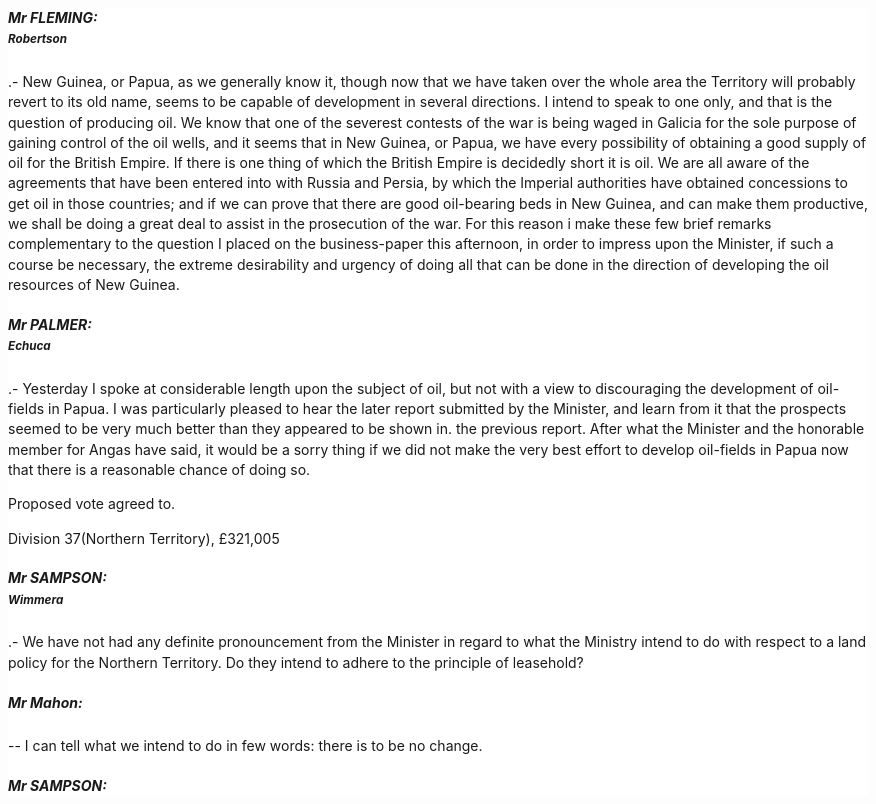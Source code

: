 ##### Mr FLEMING:<br><small class="text-muted">Robertson</small>

.- New Guinea, or Papua, as we generally know it, though now that we have taken over the whole area the Territory will probably revert to its old name, seems to be capable of development in several directions. I intend to speak to one only, and that is the question of producing oil. We know that one of the severest contests of the war is being waged in Galicia for the sole purpose of gaining control of the oil wells, and it seems that in New Guinea, or Papua, we have every possibility of obtaining a good supply of oil for the British Empire. If there is one thing of which the British Empire is decidedly short it is oil. We are all aware of the agreements that have been entered into with Russia and Persia, by which the Imperial authorities have obtained concessions to get oil in those countries; and if we can prove that there are good oil-bearing beds in New Guinea, and can make them productive, we shall be doing a great deal to assist in the prosecution of the war. For this reason i make these few brief remarks complementary to the question I placed on the business-paper this afternoon, in order to impress upon the Minister, if such a course be necessary, the extreme desirability and urgency of doing all that can be done in the direction of developing the oil resources of New Guinea. 

##### Mr PALMER:<br><small class="text-muted">Echuca</small>

.- Yesterday I spoke at considerable length upon the subject of oil, but not with a view to discouraging the development of oil-fields in Papua. I was particularly pleased to hear the later report submitted by the Minister, and learn from it that the prospects seemed to be very much better than they appeared to be shown in. the previous report. After what the Minister and the honorable member for Angas have said, it would be a sorry thing if we did not make the very best  effort to develop oil-fields in Papua now that there is a reasonable chance of doing so. 

Proposed vote agreed to. 

Division 37(Northern Territory), £321,005

##### Mr SAMPSON:<br><small class="text-muted">Wimmera</small>

.- We have not had any definite pronouncement from the Minister in regard to what the Ministry intend to do with respect to a land policy for the Northern Territory. Do they intend to adhere to the principle of leasehold? 

##### Mr Mahon:

--  I can tell what we intend to do in few words: there is to be no change. 

##### Mr SAMPSON:
